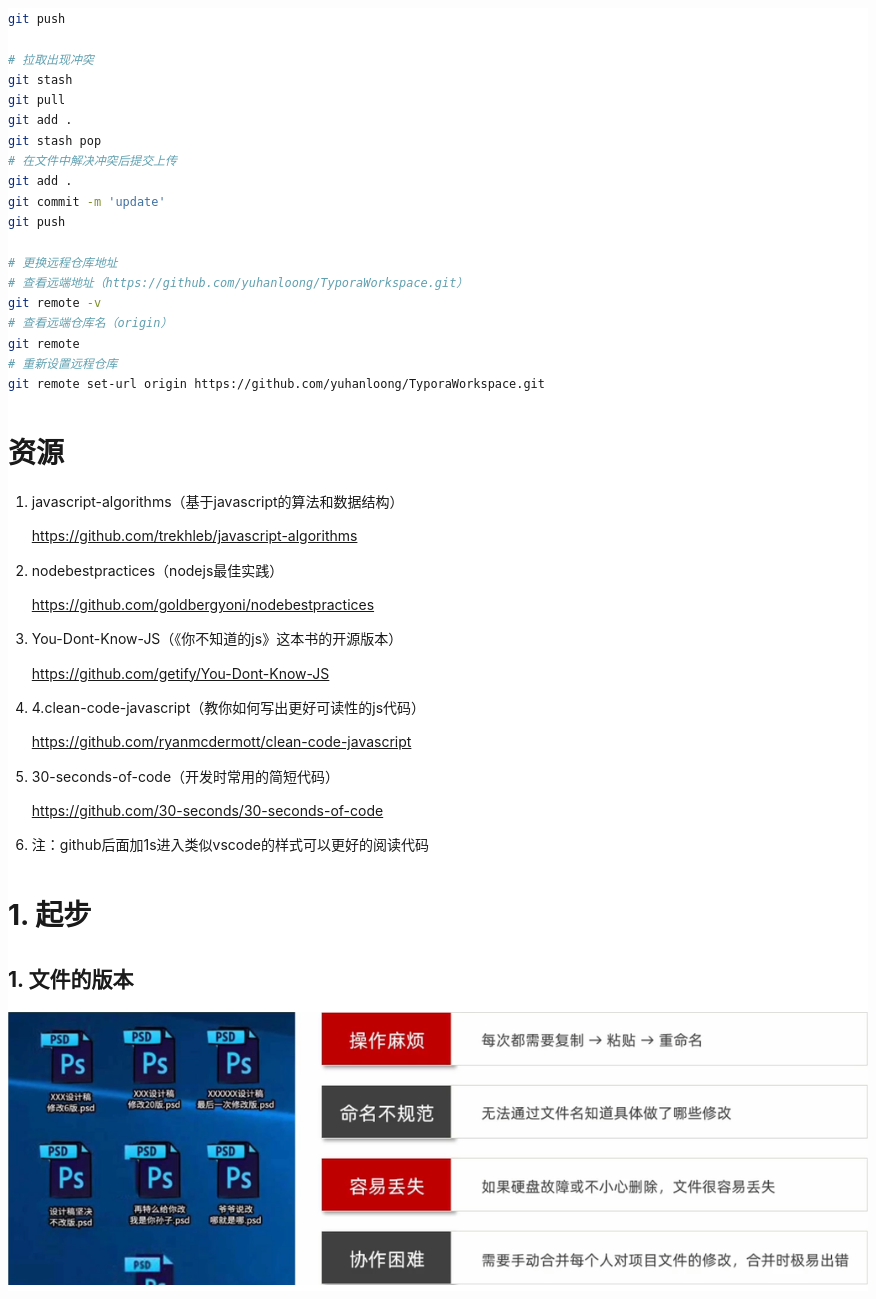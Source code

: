 ```bash
git push

# 拉取出现冲突
git stash
git pull
git add .
git stash pop
# 在文件中解决冲突后提交上传
git add .
git commit -m 'update'
git push

# 更换远程仓库地址
# 查看远端地址（https://github.com/yuhanloong/TyporaWorkspace.git）
git remote -v
# 查看远端仓库名（origin）
git remote
# 重新设置远程仓库
git remote set-url origin https://github.com/yuhanloong/TyporaWorkspace.git
```

# 资源

1. javascript-algorithms（基于javascript的算法和数据结构）

   https://github.com/trekhleb/javascript-algorithms

2. nodebestpractices（nodejs最佳实践）

   https://github.com/goldbergyoni/nodebestpractices

3. You-Dont-Know-JS（《你不知道的js》这本书的开源版本）

   https://github.com/getify/You-Dont-Know-JS

4. 4.clean-code-javascript（教你如何写出更好可读性的js代码）

   https://github.com/ryanmcdermott/clean-code-javascript

5. 30-seconds-of-code（开发时常用的简短代码）

   https://github.com/30-seconds/30-seconds-of-code

6. 注：github后面加1s进入类似vscode的样式可以更好的阅读代码

# 1. 起步

## 1. 文件的版本

![](images/文件的版本.png)
